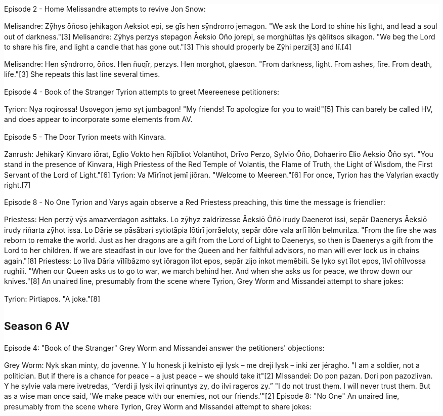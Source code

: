 Episode 2 - Home
Melissandre attempts to revive Jon Snow:

Melisandre: Zȳhys ōñoso jehikagon Āeksiot epi, se gīs hen sȳndrorro jemagon. "We ask the Lord to shine his light, and lead a soul out of darkness."[3]
Melisandre: Zȳhys perzys stepagon Āeksio Ōño jorepi, se morghūltas lȳs qēlītsos sikagon. "We beg the Lord to share his fire, and light a candle that has gone out."[3]
This should properly be Zȳhi perzi[3] and lī.[4]

Melisandre: Hen sȳndrorro, ōños. Hen ñuqīr, perzys. Hen morghot, glaeson. "From darkness, light. From ashes, fire. From death, life."[3]
She repeats this last line several times.


Episode 4 - Book of the Stranger
Tyrion attempts to greet Meereenese petitioners:

Tyrion: Nya roqirossa! Usovegon jemo syt jumbagon! "My friends! To apologize for you to wait!"[5]
This can barely be called HV, and does appear to incorporate some elements from AV.


Episode 5 - The Door
Tyrion meets with Kinvara.

Zanrush: Jehikarȳ Kinvaro iōrat, Eglio Vokto hen Rijībliot Volantihot, Drīvo Perzo, Sylvio Ōño, Dohaeriro Ēlio Āeksio Ōño syt. "You stand in the presence of Kinvara, High Priestess of the Red Temple of Volantis, the Flame of Truth, the Light of Wisdom, the First Servant of the Lord of Light."[6]
Tyrion: Va Mīrīnot jemī jiōran. "Welcome to Meereen."[6]
For once, Tyrion has the Valyrian exactly right.[7]


Episode 8 - No One
Tyrion and Varys again observe a Red Priestess preaching, this time the message is friendlier:

Priestess: Hen perzȳ vȳs amazverdagon asittaks. Lo zȳhyz zaldrīzesse Āeksiō Ōñō irudy Daenerot issi, sepār Daenerys Āeksiō irudy riñarta zȳhot issa. Lo Dārie se pāsābari sytiotāpia lōtirī jorrāeloty, sepār dōre vala arlī īlōn belmurilza. "From the fire she was reborn to remake the world. Just as her dragons are a gift from the Lord of Light to Daenerys, so then is Daenerys a gift from the Lord to her children. If we are steadfast in our love for the Queen and her faithful advisors, no man will ever lock us in chains again."[8]
Priestess: Lo īlva Dāria vīlībāzmo syt iōragon īlot epos, sepār zijo inkot memēbili. Se lyko syt īlot epos, īlvī ohīlvossa rughili. "When our Queen asks us to go to war, we march behind her. And when she asks us for peace, we throw down our knives."[8]
An unaired line, presumably from the scene where Tyrion, Grey Worm and Missandei attempt to share jokes:

Tyrion: Pirtiapos. "A joke."[8]

## Season 6 AV
Episode 4: "Book of the Stranger"
Grey Worm and Missandei answer the petitioners' objections:

Grey Worm: Nyk skan minty, do jovenne. Y lu honesk ji kelnisto eji lysk – me dreji lysk – inki zer jéragho. "I am a soldier, not a politician. But if there is a chance for peace – a just peace – we should take it"[2]
MIssandei: Do pon pazan. Dori pon pazozlivan. Y he sylvie vala mere ivetredas, “Verdi ji lysk ilvi qrinuntys zy, do ilvi rageros zy.” "I do not trust them. I will never trust them. But as a wise man once said, 'We make peace with our enemies, not our friends.'"[2]
Episode 8: "No One"
An unaired line, presumably from the scene where Tyrion, Grey Worm and Missandei attempt to share jokes:

